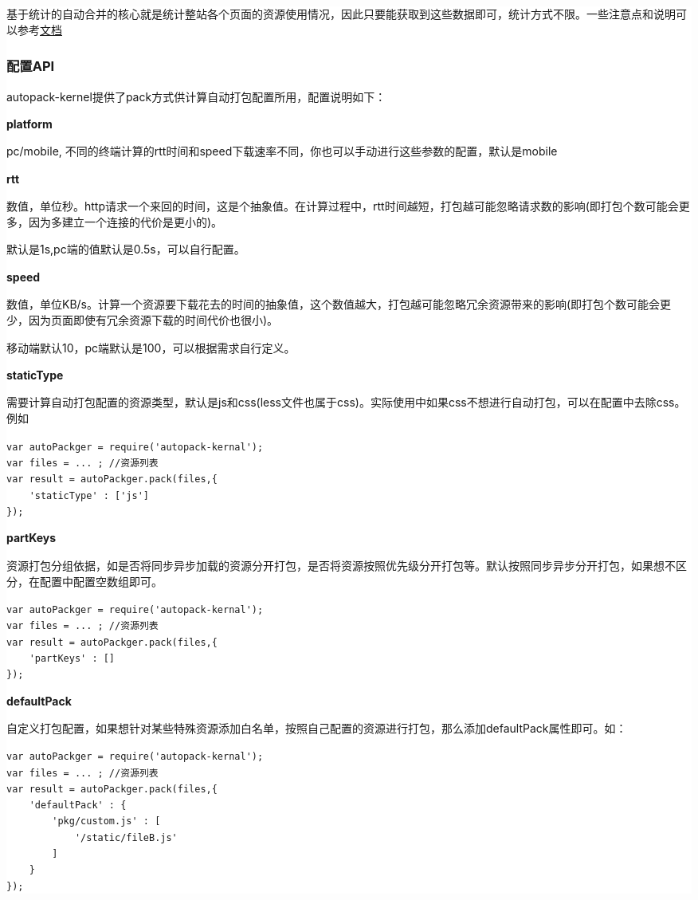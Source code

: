 基于统计的自动合并的核心就是统计整站各个页面的资源使用情况，因此只要能获取到这些数据即可，统计方式不限。一些注意点和说明可以参考[文档](log)


### 配置API

autopack-kernel提供了pack方式供计算自动打包配置所用，配置说明如下：

**platform**

pc/mobile, 不同的终端计算的rtt时间和speed下载速率不同，你也可以手动进行这些参数的配置，默认是mobile


**rtt**

数值，单位秒。http请求一个来回的时间，这是个抽象值。在计算过程中，rtt时间越短，打包越可能忽略请求数的影响(即打包个数可能会更多，因为多建立一个连接的代价是更小的)。

默认是1s,pc端的值默认是0.5s，可以自行配置。

**speed**

数值，单位KB/s。计算一个资源要下载花去的时间的抽象值，这个数值越大，打包越可能忽略冗余资源带来的影响(即打包个数可能会更少，因为页面即使有冗余资源下载的时间代价也很小)。

移动端默认10，pc端默认是100，可以根据需求自行定义。


**staticType**

需要计算自动打包配置的资源类型，默认是js和css(less文件也属于css)。实际使用中如果css不想进行自动打包，可以在配置中去除css。例如

```
var autoPackger = require('autopack-kernal');
var files = ... ; //资源列表
var result = autoPackger.pack(files,{
    'staticType' : ['js']
});

```

**partKeys**

资源打包分组依据，如是否将同步异步加载的资源分开打包，是否将资源按照优先级分开打包等。默认按照同步异步分开打包，如果想不区分，在配置中配置空数组即可。

```
var autoPackger = require('autopack-kernal');
var files = ... ; //资源列表
var result = autoPackger.pack(files,{
    'partKeys' : []
});

```

**defaultPack**

自定义打包配置，如果想针对某些特殊资源添加白名单，按照自己配置的资源进行打包，那么添加defaultPack属性即可。如：

```
var autoPackger = require('autopack-kernal');
var files = ... ; //资源列表
var result = autoPackger.pack(files,{
    'defaultPack' : {
        'pkg/custom.js' : [
            '/static/fileB.js'
        ]
    }
});

```
